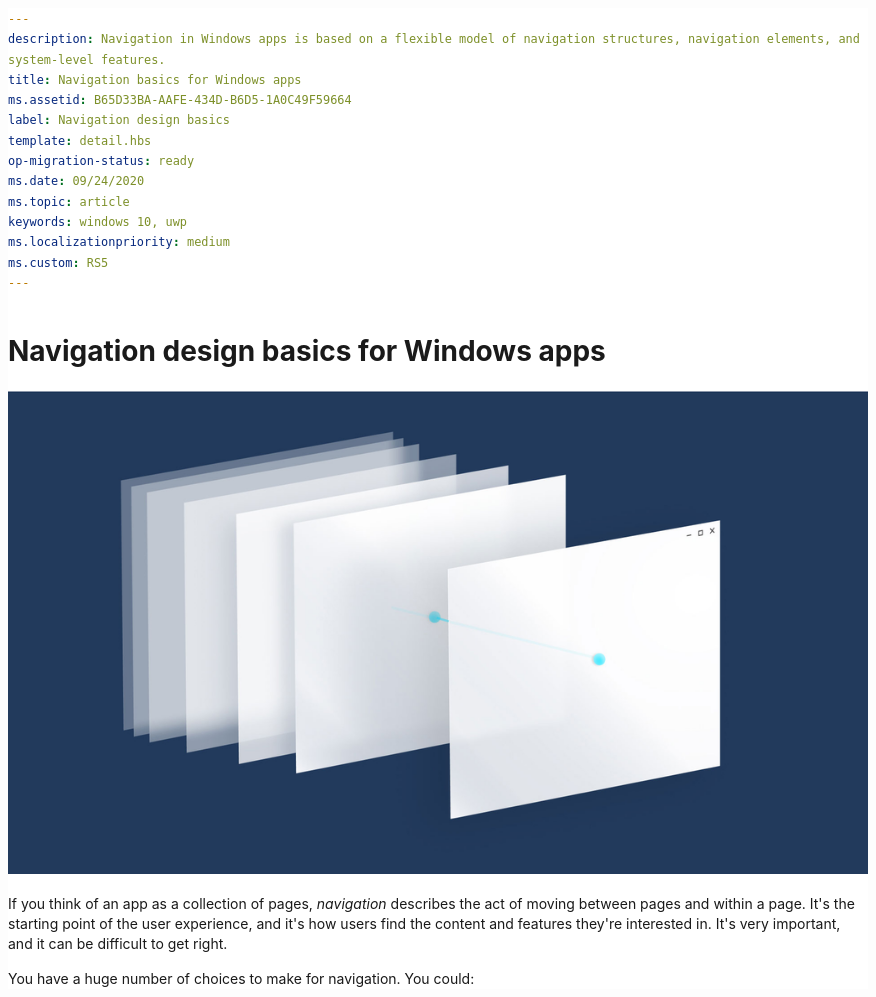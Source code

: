 ```yaml
---
description: Navigation in Windows apps is based on a flexible model of navigation structures, navigation elements, and system-level features.
title: Navigation basics for Windows apps
ms.assetid: B65D33BA-AAFE-434D-B6D5-1A0C49F59664
label: Navigation design basics
template: detail.hbs
op-migration-status: ready
ms.date: 09/24/2020
ms.topic: article
keywords: windows 10, uwp
ms.localizationpriority: medium
ms.custom: RS5
---
```

# Navigation design basics for Windows apps

![Navigation basics header](images/nav/navigation-basics-header.jpg)

If you think of an app as a collection of pages, *navigation* describes the act of moving between pages and within a page. It's the starting point of the user experience, and it's how users find the content and features they're interested in. It's very important, and it can be difficult to get right.

You have a huge number of choices to make for navigation. You could:

